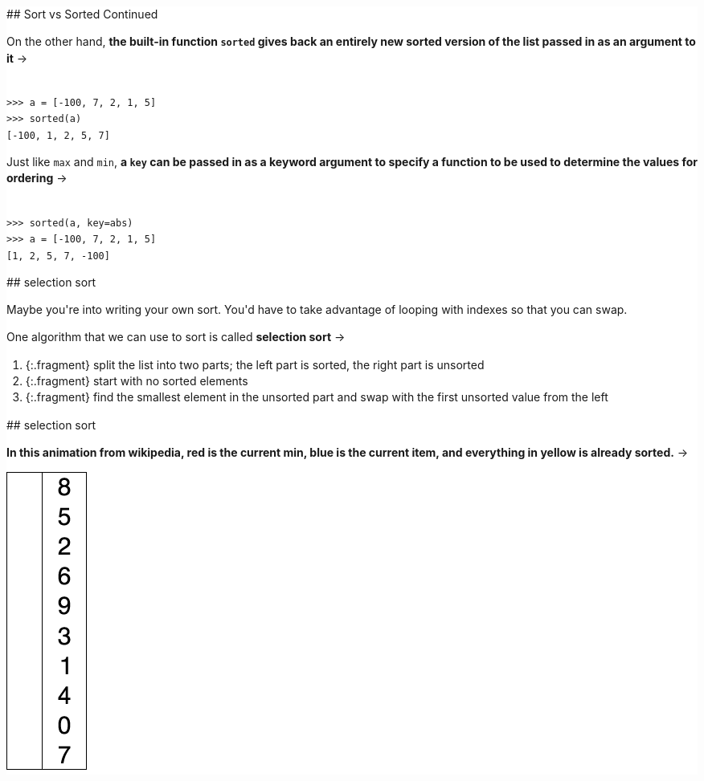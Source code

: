 

<section markdown="block">
## Sort vs Sorted Continued

On the other hand, __the built-in function <code>sorted</code> gives back an entirely new sorted version of the list passed in as an argument to it__ &rarr;

<pre><code data-trim contenteditable>
>>> a = [-100, 7, 2, 1, 5]
>>> sorted(a)
[-100, 1, 2, 5, 7]
</code></pre>

Just like <code>max</code> and <code>min</code>, __a <code>key</code> can be passed in as a keyword argument to specify a function to be used to determine the values for ordering__ &rarr;

<pre><code data-trim contenteditable>
>>> sorted(a, key=abs)
>>> a = [-100, 7, 2, 1, 5]
[1, 2, 5, 7, -100]
</code></pre>
</section>



<section markdown="block">
## selection sort

Maybe you're into writing your own sort. You'd have to take advantage of looping with indexes so that you can swap. 

One algorithm that we can use to sort is called __selection sort__ &rarr;

1. {:.fragment} split the list into two parts; the left part is sorted, the right part is unsorted
2. {:.fragment} start with no sorted elements
3. {:.fragment} find the smallest element in the unsorted part and swap with the first unsorted value from the left

</section>


<section markdown="block">
## selection sort

__In this animation from wikipedia, red is the current min, blue is the current item, and everything in yellow is already sorted.__ &rarr;

![selection sort](../../resources/img/wikipedia-selection-sort-cc.gif)